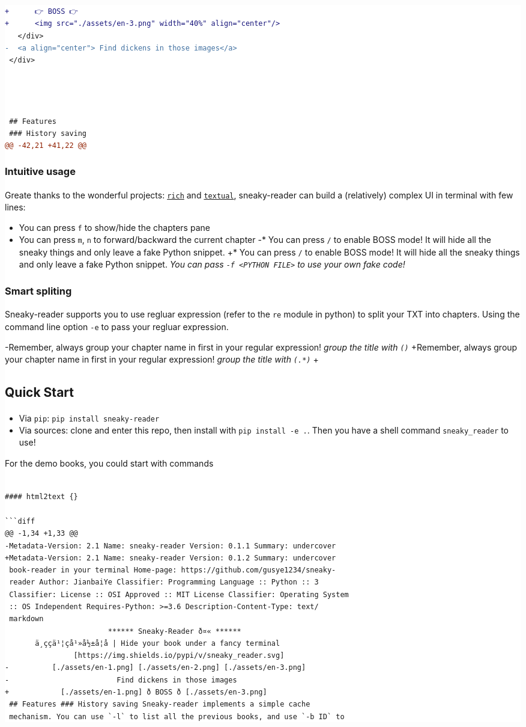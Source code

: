 ```diff
+      👉 BOSS 👉
+      <img src="./assets/en-3.png" width="40%" align="center"/>
   </div>
-  <a align="center"> Find dickens in those images</a>
 </div>
 
 
 
 
 ## Features
 ### History saving
@@ -42,21 +41,22 @@
 ```
 ### Intuitive usage
 
 Greate thanks to the wonderful projects: [`rich`](https://github.com/Textualize/rich) and [`textual`](https://github.com/Textualize/textual), sneaky-reader can build a (relatively) complex UI in terminal with few lines:
 
 * You can press `f` to show/hide the chapters pane
 * You can press `m`, `n` to forward/backward the current chapter
-* You can press `/` to enable BOSS mode! It will hide all the sneaky things and only leave a fake Python snippet.
+* You can press `/` to enable BOSS mode! It will hide all the sneaky things and only leave a fake Python snippet. *You can pass `-f <PYTHON FILE>` to use your own fake code!*
 
 ### Smart spliting
 
 Sneaky-reader supports you to use regluar expression (refer to the `re` module in python) to split your TXT into chapters. Using the command line option `-e` to pass your regluar expression. 
 
-Remember, always group your chapter name in first in your regular expression! *group the title with `()`*
+Remember, always group your chapter name in first in your regular expression!  *group the title with `(.*)`*
+
 ## Quick Start
 
 * Via `pip`: `pip install sneaky-reader`
 * Via sources: clone and enter this repo, then install with `pip install -e .`. 
 Then you have a shell command `sneaky_reader` to use!
 
 For the demo books, you could start with commands
```

#### html2text {}

```diff
@@ -1,34 +1,33 @@
-Metadata-Version: 2.1 Name: sneaky-reader Version: 0.1.1 Summary: undercover
+Metadata-Version: 2.1 Name: sneaky-reader Version: 0.1.2 Summary: undercover
 book-reader in your terminal Home-page: https://github.com/gusye1234/sneaky-
 reader Author: JianbaiYe Classifier: Programming Language :: Python :: 3
 Classifier: License :: OSI Approved :: MIT License Classifier: Operating System
 :: OS Independent Requires-Python: >=3.6 Description-Content-Type: text/
 markdown
                        ****** Sneaky-Reader ð¤« ******
       ä¸ç­çä¹¦çå¹»å½±å¦å | Hide your book under a fancy terminal
                [https://img.shields.io/pypi/v/sneaky_reader.svg]
-          [./assets/en-1.png] [./assets/en-2.png] [./assets/en-3.png]
-                         Find dickens in those images
+            [./assets/en-1.png] ð BOSS ð [./assets/en-3.png]
 ## Features ### History saving Sneaky-reader implements a simple cache
 mechanism. You can use `-l` to list all the previous books, and use `-b ID` to
```